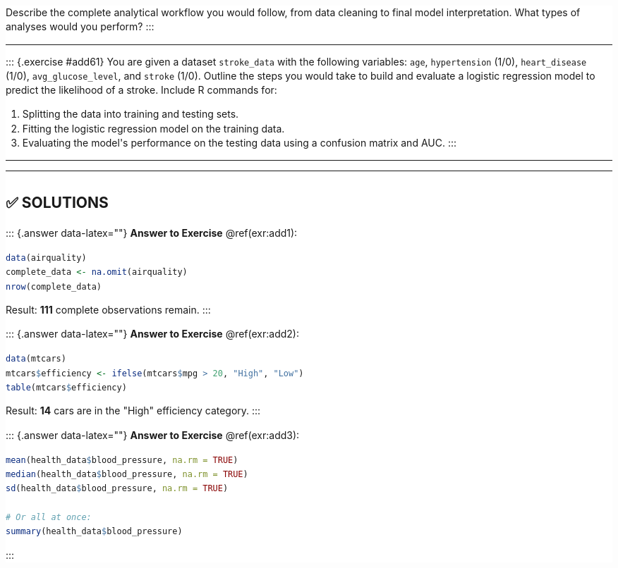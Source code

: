 Describe the complete analytical workflow you would follow, from data cleaning to final model interpretation. What types of analyses would you perform?
:::

----

::: {.exercise #add61}
You are given a dataset `stroke_data` with the following variables: `age`, `hypertension` (1/0), `heart_disease` (1/0), `avg_glucose_level`, and `stroke` (1/0). Outline the steps you would take to build and evaluate a logistic regression model to predict the likelihood of a stroke. Include R commands for:
1.  Splitting the data into training and testing sets.
2.  Fitting the logistic regression model on the training data.
3.  Evaluating the model's performance on the testing data using a confusion matrix and AUC.
:::

----

---

## ✅ SOLUTIONS

::: {.answer data-latex=""}
**Answer to Exercise** \@ref(exr:add1):

```r
data(airquality)
complete_data <- na.omit(airquality)
nrow(complete_data)
```

Result: **111** complete observations remain.
:::

::: {.answer data-latex=""}
**Answer to Exercise** \@ref(exr:add2):

```r
data(mtcars)
mtcars$efficiency <- ifelse(mtcars$mpg > 20, "High", "Low")
table(mtcars$efficiency)
```

Result: **14** cars are in the "High" efficiency category.
:::

::: {.answer data-latex=""}
**Answer to Exercise** \@ref(exr:add3):

```r
mean(health_data$blood_pressure, na.rm = TRUE)
median(health_data$blood_pressure, na.rm = TRUE)
sd(health_data$blood_pressure, na.rm = TRUE)

# Or all at once:
summary(health_data$blood_pressure)
```
:::
